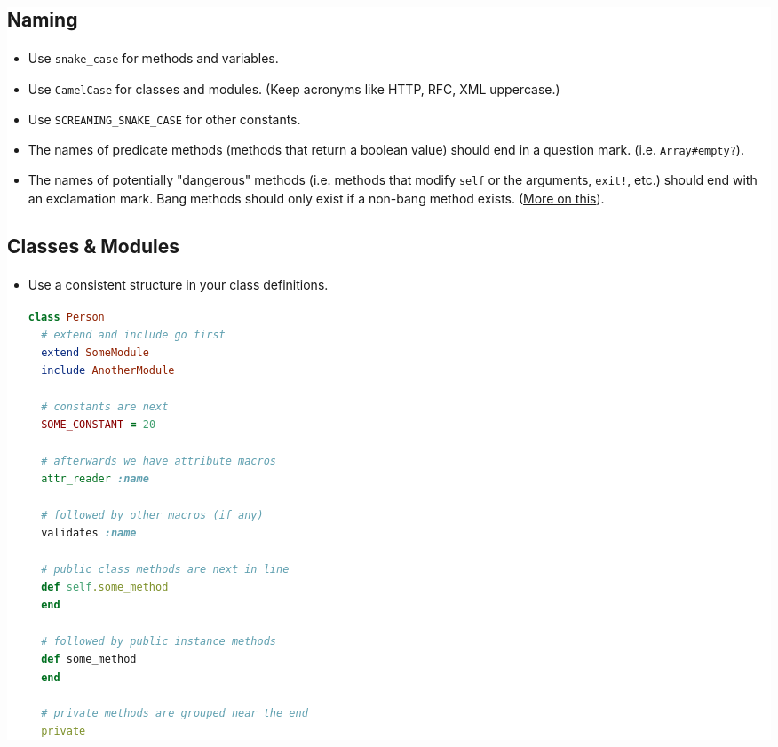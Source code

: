 ## Naming


* Use `snake_case` for methods and variables.

* Use `CamelCase` for classes and modules. (Keep acronyms like HTTP, RFC, XML uppercase.)

* Use `SCREAMING_SNAKE_CASE` for other constants.

* The names of predicate methods (methods that return a boolean value) should end in a question mark. (i.e. `Array#empty?`).

* The names of potentially "dangerous" methods (i.e. methods that modify `self` or the arguments, `exit!`, etc.) should end with an exclamation mark. Bang methods should only exist if a non-bang method exists. ([More on this](http://dablog.rubypal.com/2007/8/15/bang-methods-or-danger-will-rubyist)).


## Classes & Modules

* Use a consistent structure in your class definitions.

    ```Ruby
    class Person
      # extend and include go first
      extend SomeModule
      include AnotherModule

      # constants are next
      SOME_CONSTANT = 20

      # afterwards we have attribute macros
      attr_reader :name

      # followed by other macros (if any)
      validates :name

      # public class methods are next in line
      def self.some_method
      end

      # followed by public instance methods
      def some_method
      end

      # private methods are grouped near the end
      private
